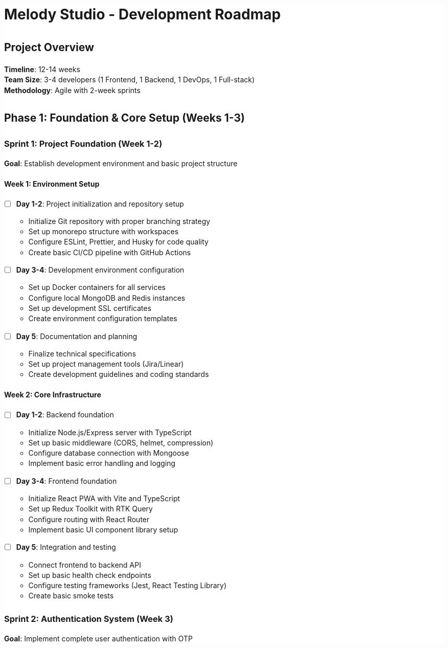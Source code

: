 # Melody Studio - Development Roadmap

## Project Overview
**Timeline**: 12-14 weeks  
**Team Size**: 3-4 developers (1 Frontend, 1 Backend, 1 DevOps, 1 Full-stack)  
**Methodology**: Agile with 2-week sprints

## Phase 1: Foundation & Core Setup (Weeks 1-3)

### Sprint 1: Project Foundation (Week 1-2)
**Goal**: Establish development environment and basic project structure

#### Week 1: Environment Setup
- [ ] **Day 1-2**: Project initialization and repository setup
  - Initialize Git repository with proper branching strategy
  - Set up monorepo structure with workspaces
  - Configure ESLint, Prettier, and Husky for code quality
  - Create basic CI/CD pipeline with GitHub Actions

- [ ] **Day 3-4**: Development environment configuration
  - Set up Docker containers for all services
  - Configure local MongoDB and Redis instances
  - Set up development SSL certificates
  - Create environment configuration templates

- [ ] **Day 5**: Documentation and planning
  - Finalize technical specifications
  - Set up project management tools (Jira/Linear)
  - Create development guidelines and coding standards

#### Week 2: Core Infrastructure
- [ ] **Day 1-2**: Backend foundation
  - Initialize Node.js/Express server with TypeScript
  - Set up basic middleware (CORS, helmet, compression)
  - Configure database connection with Mongoose
  - Implement basic error handling and logging

- [ ] **Day 3-4**: Frontend foundation
  - Initialize React PWA with Vite and TypeScript
  - Set up Redux Toolkit with RTK Query
  - Configure routing with React Router
  - Implement basic UI component library setup

- [ ] **Day 5**: Integration and testing
  - Connect frontend to backend API
  - Set up basic health check endpoints
  - Configure testing frameworks (Jest, React Testing Library)
  - Create basic smoke tests

### Sprint 2: Authentication System (Week 3)
**Goal**: Implement complete user authentication with OTP
